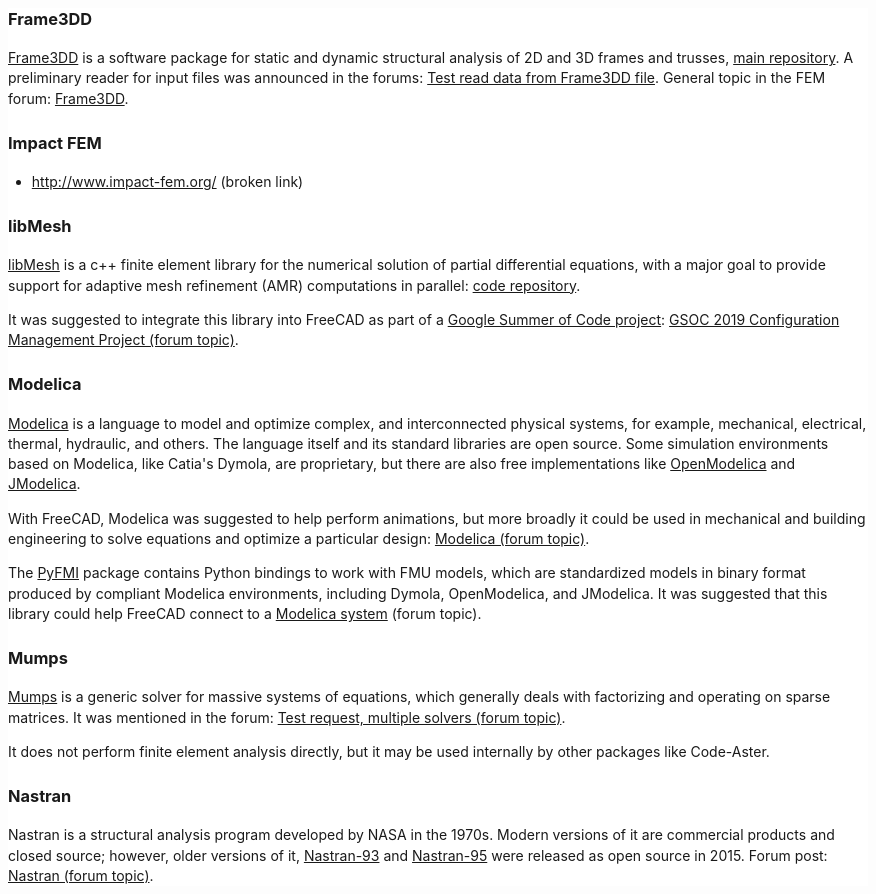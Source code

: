 ### Frame3DD

[Frame3DD](http://frame3dd.sourceforge.net/) is a software package for static and dynamic structural analysis of 2D and 3D frames and trusses, [main repository](https://github.com/pslack/frame3dd). A preliminary reader for input files was announced in the forums: [Test read data from Frame3DD file](https://forum.freecadweb.org/viewtopic.php?f=24&t=19428). General topic in the FEM forum: [Frame3DD](https://forum.freecadweb.org/viewtopic.php?f=18&t=43389).

### Impact FEM 

-   <http://www.impact-fem.org/> (broken link)

### libMesh

[libMesh](https://libmesh.github.io/) is a c++ finite element library for the numerical solution of partial differential equations, with a major goal to provide support for adaptive mesh refinement (AMR) computations in parallel: [code repository](https://github.com/libMesh/libmesh).

It was suggested to integrate this library into FreeCAD as part of a [Google Summer of Code project](Google_Summer_of_Code.md): [GSOC 2019 Configuration Management Project (forum topic)](https://forum.freecadweb.org/viewtopic.php?f=8&t=35493).

### Modelica

[Modelica](https://www.modelica.org/) is a language to model and optimize complex, and interconnected physical systems, for example, mechanical, electrical, thermal, hydraulic, and others. The language itself and its standard libraries are open source. Some simulation environments based on Modelica, like Catia\'s Dymola, are proprietary, but there are also free implementations like [OpenModelica](https://openmodelica.org/) and [JModelica](https://jmodelica.org/).

With FreeCAD, Modelica was suggested to help perform animations, but more broadly it could be used in mechanical and building engineering to solve equations and optimize a particular design: [Modelica (forum topic)](https://forum.freecadweb.org/viewtopic.php?f=18&t=32556).

The [PyFMI](https://pypi.org/project/PyFMI/) package contains Python bindings to work with FMU models, which are standardized models in binary format produced by compliant Modelica environments, including Dymola, OpenModelica, and JModelica. It was suggested that this library could help FreeCAD connect to a [Modelica system](https://forum.freecadweb.org/viewtopic.php?f=18&t=32556#p272632) (forum topic).

### Mumps

[Mumps](http://mumps-solver.org/) is a generic solver for massive systems of equations, which generally deals with factorizing and operating on sparse matrices. It was mentioned in the forum: [Test request, multiple solvers (forum topic)](https://forum.freecadweb.org/viewtopic.php?t=15568&start=20#p126087).

It does not perform finite element analysis directly, but it may be used internally by other packages like Code-Aster.

### Nastran

Nastran is a structural analysis program developed by NASA in the 1970s. Modern versions of it are commercial products and closed source; however, older versions of it, [Nastran-93](https://github.com/nasa/NASTRAN-93) and [Nastran-95](https://github.com/nasa/NASTRAN-95) were released as open source in 2015. Forum post: [Nastran (forum topic)](https://forum.freecadweb.org/viewtopic.php?f=18&t=12753).
